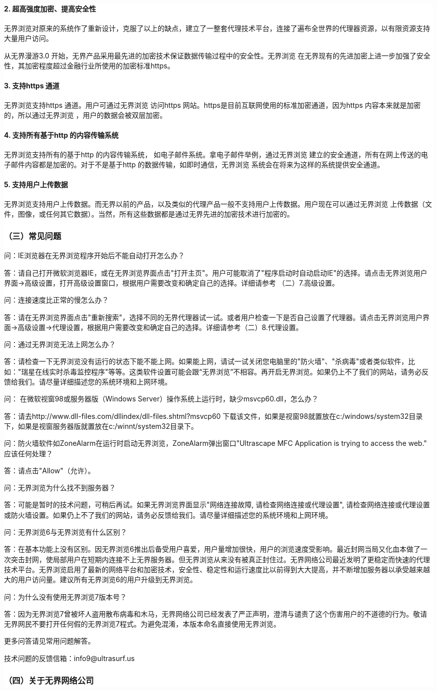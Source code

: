   <h4><b>2. 超高强度加密、提高安全性</b></h4>
 
<p>无界浏览对原来的系统作了重新设计，克服了以上的缺点，建立了一整套代理技术平台，连接了遍布全世界的代理器资源，以有限资源支持大量用户访问。</p>
 
<p>从无界漫游3.0 开始，无界产品采用最先进的加密技术保证数据传输过程中的安全性。无界浏览 在无界现有的先进加密上进一步加强了安全性，其加密程度超过金融行业所使用的加密标准https。</p>
 
<h4><b>3. 支持https 通道</b></h4>

<p>无界浏览支持https 通道。用户可通过无界浏览 访问https 网站。https是目前互联网使用的标准加密通道，因为https 内容本来就是加密的，所以通过无界浏览 ，用户的数据会被双层加密。</p>

<h4><b>4. 支持所有基于http 的内容传输系统</b></h4>

<p>无界浏览支持所有的基于http 的内容传输系统， 如电子邮件系统。拿电子邮件举例，通过无界浏览 建立的安全通道，所有在网上传送的电子邮件内容都是加密的。对于不是基于http 的数据传输，如即时通信，无界浏览 系统会在将来为这样的系统提供安全通道。</p>
 
<h4><b>5. 支持用户上传数据</b></h4>

<p>无界浏览支持用户上传数据。而无界以前的产品，以及类似的代理产品一般不支持用户上传数据。用户现在可以通过无界浏览 上传数据（文件，图像，或任何其它数据）。当然，所有这些数据都是通过无界先进的加密技术进行加密的。</p>

<h3><b>（三）常见问题</b></h3>
 
<p>问：IE浏览器在无界浏览程序开始后不能自动打开怎么办？</p>
<p>答：请自己打开微软浏览器IE，或在无界浏览界面点击"打开主页"。用户可能取消了"程序启动时自动启动IE"的选择。请点击无界浏览用户界面-&gt;高级设置，打开高级设置窗口，根据用户需要改变和确定自己的选择。详细请参考 （二）7.高级设置。</p>
 
<p>问：连接速度比正常的慢怎么办？</p>
<p>答：请在无界浏览界面点击"重新搜索"，选择不同的无界代理器试一试。或者用户检查一下是否自己设置了代理器。请点击无界浏览用户界面-&gt;高级设置-&gt;代理设置，根据用户需要改变和确定自己的选择。详细请参考（二）8.代理设置。</p>
 
<p>问：通过无界浏览无法上网怎么办？</p>
<p>答：请检查一下无界浏览没有运行的状态下能不能上网。如果能上网，请试一试关闭您电脑里的"防火墙"、"杀病毒"或者类似软件，比如："瑞星在线实时杀毒监控程序"等等。这类软件设置可能会跟“无界浏览”不相容。再开启无界浏览。如果仍上不了我们的网站，请务必反馈给我们。请尽量详细描述您的系统环境和上网环境。</p>

<p>问： 在微软视窗98或服务器版（Windows Server）操作系统上运行时，缺少msvcp60.dll，怎么办？</p>
<p>答：请去http://www.dll-files.com/dllindex/dll-files.shtml?msvcp60 下载该文件，如果是视窗98就置放在c:/windows/system32目录下，如果是视窗服务器版就置放在c:/winnt/system32目录下。</p>
 
<p>问：防火墙软件如ZoneAlarm在运行时启动无界浏览，ZoneAlarm弹出窗口"Ultrascape MFC Application is trying to access the web." 应该任何处理？</p>
<p>答：请点击"Allow"（允许）。</p>
 
<p>问：无界浏览为什么找不到服务器？</p>
<p>答：可能是暂时的技术问题，可稍后再试。如果无界浏览界面显示"网络连接故障, 请检查网络连接或代理设置", 请检查网络连接或代理设置或防火墙设置。如果仍上不了我们的网站，请务必反馈给我们。请尽量详细描述您的系统环境和上网环境。</p>

<p>问：无界浏览6与无界浏览有什么区别？</p>
<p>答：在基本功能上没有区别。因无界浏览6推出后备受用户喜爱，用户量增加很快，用户的浏览速度受影响。最近封网当局又化血本做了一次突击封网，使局部用户在短期内连接不上无界服务器。但无界浏览从来没有被真正封住过。无界网络公司最近发明了更稳定而快速的代理技术平台。无界浏览启用了最新的网络平台和加密技术，安全性、稳定性和运行速度比以前得到大大提高，并不断增加服务器以承受越来越大的用户访问量。建议所有无界浏览6的用户升级到无界浏览。</p>
 
<p>问：为什么没有使用无界浏览7版本号？</p>
<p>答：因为无界浏览7曾被坏人盗用散布病毒和木马，无界网络公司已经发表了严正声明，澄清与谴责了这个伤害用户的不道德的行为。敬请无界网民不要打开任何假的无界浏览7程式。为避免混淆，本版本命名直接使用无界浏览。</p>
 
<p>更多问答请见常用问题解答。</p>
<p>技术问题的反馈信箱：info9@ultrasurf.us</p>

<h3><b>（四）关于无界网络公司</b></h3>

